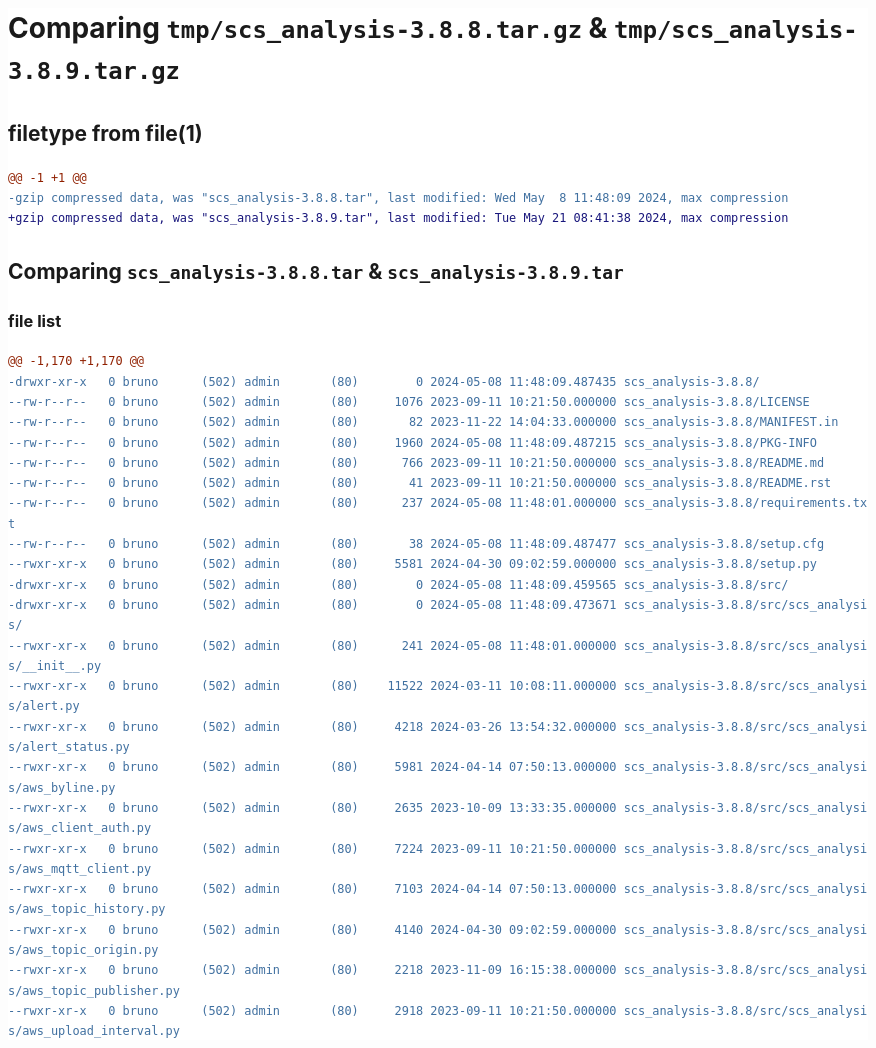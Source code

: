 # Comparing `tmp/scs_analysis-3.8.8.tar.gz` & `tmp/scs_analysis-3.8.9.tar.gz`

## filetype from file(1)

```diff
@@ -1 +1 @@
-gzip compressed data, was "scs_analysis-3.8.8.tar", last modified: Wed May  8 11:48:09 2024, max compression
+gzip compressed data, was "scs_analysis-3.8.9.tar", last modified: Tue May 21 08:41:38 2024, max compression
```

## Comparing `scs_analysis-3.8.8.tar` & `scs_analysis-3.8.9.tar`

### file list

```diff
@@ -1,170 +1,170 @@
-drwxr-xr-x   0 bruno      (502) admin       (80)        0 2024-05-08 11:48:09.487435 scs_analysis-3.8.8/
--rw-r--r--   0 bruno      (502) admin       (80)     1076 2023-09-11 10:21:50.000000 scs_analysis-3.8.8/LICENSE
--rw-r--r--   0 bruno      (502) admin       (80)       82 2023-11-22 14:04:33.000000 scs_analysis-3.8.8/MANIFEST.in
--rw-r--r--   0 bruno      (502) admin       (80)     1960 2024-05-08 11:48:09.487215 scs_analysis-3.8.8/PKG-INFO
--rw-r--r--   0 bruno      (502) admin       (80)      766 2023-09-11 10:21:50.000000 scs_analysis-3.8.8/README.md
--rw-r--r--   0 bruno      (502) admin       (80)       41 2023-09-11 10:21:50.000000 scs_analysis-3.8.8/README.rst
--rw-r--r--   0 bruno      (502) admin       (80)      237 2024-05-08 11:48:01.000000 scs_analysis-3.8.8/requirements.txt
--rw-r--r--   0 bruno      (502) admin       (80)       38 2024-05-08 11:48:09.487477 scs_analysis-3.8.8/setup.cfg
--rwxr-xr-x   0 bruno      (502) admin       (80)     5581 2024-04-30 09:02:59.000000 scs_analysis-3.8.8/setup.py
-drwxr-xr-x   0 bruno      (502) admin       (80)        0 2024-05-08 11:48:09.459565 scs_analysis-3.8.8/src/
-drwxr-xr-x   0 bruno      (502) admin       (80)        0 2024-05-08 11:48:09.473671 scs_analysis-3.8.8/src/scs_analysis/
--rwxr-xr-x   0 bruno      (502) admin       (80)      241 2024-05-08 11:48:01.000000 scs_analysis-3.8.8/src/scs_analysis/__init__.py
--rwxr-xr-x   0 bruno      (502) admin       (80)    11522 2024-03-11 10:08:11.000000 scs_analysis-3.8.8/src/scs_analysis/alert.py
--rwxr-xr-x   0 bruno      (502) admin       (80)     4218 2024-03-26 13:54:32.000000 scs_analysis-3.8.8/src/scs_analysis/alert_status.py
--rwxr-xr-x   0 bruno      (502) admin       (80)     5981 2024-04-14 07:50:13.000000 scs_analysis-3.8.8/src/scs_analysis/aws_byline.py
--rwxr-xr-x   0 bruno      (502) admin       (80)     2635 2023-10-09 13:33:35.000000 scs_analysis-3.8.8/src/scs_analysis/aws_client_auth.py
--rwxr-xr-x   0 bruno      (502) admin       (80)     7224 2023-09-11 10:21:50.000000 scs_analysis-3.8.8/src/scs_analysis/aws_mqtt_client.py
--rwxr-xr-x   0 bruno      (502) admin       (80)     7103 2024-04-14 07:50:13.000000 scs_analysis-3.8.8/src/scs_analysis/aws_topic_history.py
--rwxr-xr-x   0 bruno      (502) admin       (80)     4140 2024-04-30 09:02:59.000000 scs_analysis-3.8.8/src/scs_analysis/aws_topic_origin.py
--rwxr-xr-x   0 bruno      (502) admin       (80)     2218 2023-11-09 16:15:38.000000 scs_analysis-3.8.8/src/scs_analysis/aws_topic_publisher.py
--rwxr-xr-x   0 bruno      (502) admin       (80)     2918 2023-09-11 10:21:50.000000 scs_analysis-3.8.8/src/scs_analysis/aws_upload_interval.py
```